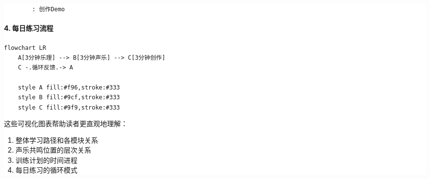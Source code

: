 ```mermaid
        : 创作Demo
```

#### **4. 每日练习流程**
```mermaid
flowchart LR
    A[3分钟乐理] --> B[3分钟声乐] --> C[3分钟创作]
    C -.循环反馈.-> A
    
    style A fill:#f96,stroke:#333
    style B fill:#9cf,stroke:#333
    style C fill:#9f9,stroke:#333
```

这些可视化图表帮助读者更直观地理解：
1. 整体学习路径和各模块关系
2. 声乐共鸣位置的层次关系
3. 训练计划的时间进程
4. 每日练习的循环模式

